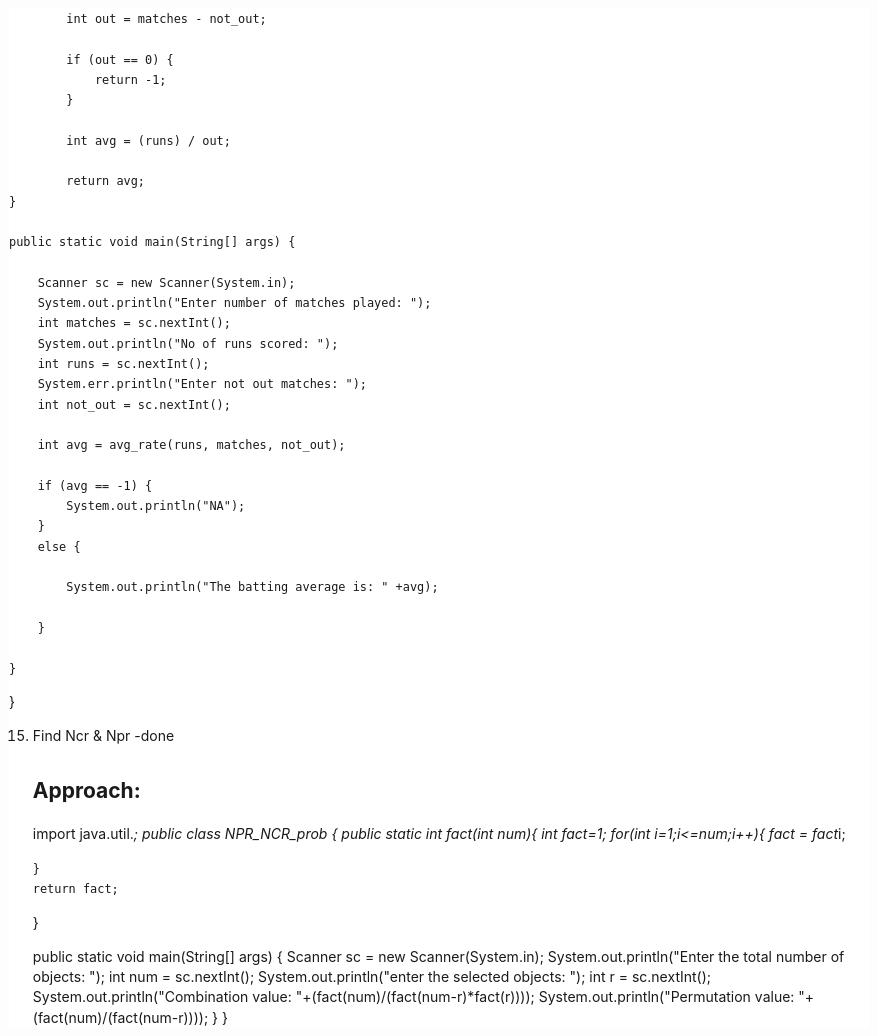             int out = matches - not_out;

            if (out == 0) {
                return -1;
            }

            int avg = (runs) / out;

            return avg;
    }

    public static void main(String[] args) {

        Scanner sc = new Scanner(System.in);
        System.out.println("Enter number of matches played: ");
        int matches = sc.nextInt();
        System.out.println("No of runs scored: ");
        int runs = sc.nextInt();
        System.err.println("Enter not out matches: ");
        int not_out = sc.nextInt();

        int avg = avg_rate(runs, matches, not_out);

        if (avg == -1) {
            System.out.println("NA");
        } 
        else {

            System.out.println("The batting average is: " +avg);

        }

    }

}

15. Find Ncr & Npr -done

    ## Approach:
    
    import java.util.*;
    public class NPR_NCR_prob {
    public static int fact(int num){
        int fact=1;
        for(int i=1;i<=num;i++){
            fact = fact*i;

        }
        return fact;
    }
    
    public static void main(String[] args) {
            Scanner sc = new Scanner(System.in);
            System.out.println("Enter the total number of objects: ");
            int num = sc.nextInt();
            System.out.println("enter the selected objects:  ");
            int r = sc.nextInt();
            System.out.println("Combination value: "+(fact(num)/(fact(num-r)*fact(r))));
            System.out.println("Permutation value: "+(fact(num)/(fact(num-r))));
        }
    }
